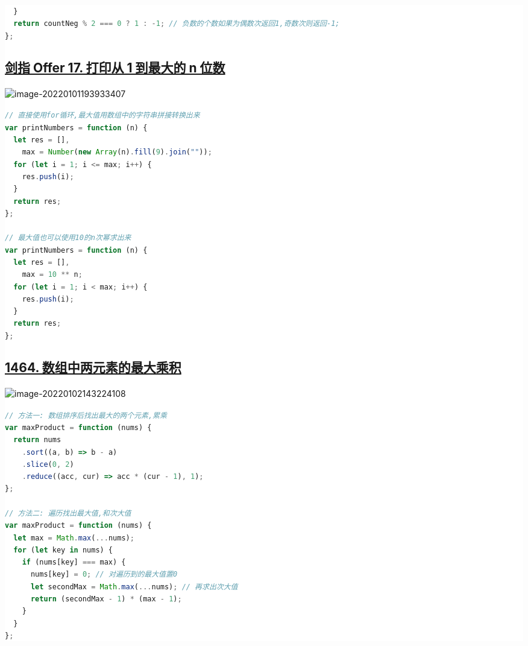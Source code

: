 ```js
  }
  return countNeg % 2 === 0 ? 1 : -1; // 负数的个数如果为偶数次返回1,奇数次则返回-1;
};
```

## [剑指 Offer 17. 打印从 1 到最大的 n 位数](https://leetcode-cn.com/problems/da-yin-cong-1dao-zui-da-de-nwei-shu-lcof/)

![image-20220101193933407](http://i0.hdslb.com/bfs/album/98c2adf4c618045c6342c76061c7fbb8fcce7f2c.png)

```js
// 直接使用for循环,最大值用数组中的字符串拼接转换出来
var printNumbers = function (n) {
  let res = [],
    max = Number(new Array(n).fill(9).join(""));
  for (let i = 1; i <= max; i++) {
    res.push(i);
  }
  return res;
};

// 最大值也可以使用10的n次幂求出来
var printNumbers = function (n) {
  let res = [],
    max = 10 ** n;
  for (let i = 1; i < max; i++) {
    res.push(i);
  }
  return res;
};
```

## [1464. 数组中两元素的最大乘积](https://leetcode-cn.com/problems/maximum-product-of-two-elements-in-an-array/)

![image-20220102143224108](http://i0.hdslb.com/bfs/album/3995b112acff6e1207084e09174fbb7cf01a20bc.png)

```js
// 方法一: 数组排序后找出最大的两个元素,累乘
var maxProduct = function (nums) {
  return nums
    .sort((a, b) => b - a)
    .slice(0, 2)
    .reduce((acc, cur) => acc * (cur - 1), 1);
};

// 方法二: 遍历找出最大值,和次大值
var maxProduct = function (nums) {
  let max = Math.max(...nums);
  for (let key in nums) {
    if (nums[key] === max) {
      nums[key] = 0; // 对遍历到的最大值置0
      let secondMax = Math.max(...nums); // 再求出次大值
      return (secondMax - 1) * (max - 1);
    }
  }
};
```
